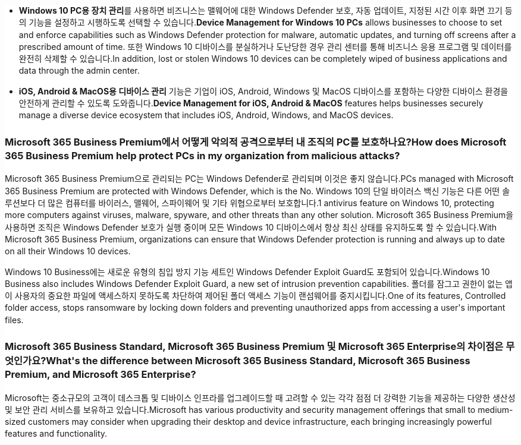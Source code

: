 * <span data-ttu-id="cba55-177">**Windows 10 PC용 장치 관리**를 사용하면 비즈니스는 맬웨어에 대한 Windows Defender 보호, 자동 업데이트, 지정된 시간 이후 화면 끄기 등의 기능을 설정하고 시행하도록 선택할 수 있습니다.</span><span class="sxs-lookup"><span data-stu-id="cba55-177">**Device Management for Windows 10 PCs** allows businesses to choose to set and enforce capabilities such as Windows Defender protection for malware, automatic updates, and turning off screens after a prescribed amount of time.</span></span> <span data-ttu-id="cba55-178">또한 Windows 10 디바이스를 분실하거나 도난당한 경우 관리 센터를 통해 비즈니스 응용 프로그램 및 데이터를 완전히 삭제할 수 있습니다.</span><span class="sxs-lookup"><span data-stu-id="cba55-178">In addition, lost or stolen Windows 10 devices can be completely wiped of business applications and data through the admin center.</span></span> 

* <span data-ttu-id="cba55-179">**iOS, Android & MacOS용 디바이스 관리** 기능은 기업이 iOS, Android, Windows 및 MacOS 디바이스를 포함하는 다양한 디바이스 환경을 안전하게 관리할 수 있도록 도와줍니다.</span><span class="sxs-lookup"><span data-stu-id="cba55-179">**Device Management for iOS, Android & MacOS** features helps businesses securely manage a diverse device ecosystem that includes iOS, Android, Windows, and MacOS devices.</span></span> 

### <a name="how-does-microsoft-365-business-premium-help-protect-pcs-in-my-organization-from-malicious-attacks"></a><span data-ttu-id="cba55-180">Microsoft 365 Business Premium에서 어떻게 악의적 공격으로부터 내 조직의 PC를 보호하나요?</span><span class="sxs-lookup"><span data-stu-id="cba55-180">How does Microsoft 365 Business Premium help protect PCs in my organization from malicious attacks?</span></span> 
<span data-ttu-id="cba55-181">Microsoft 365 Business Premium으로 관리되는 PC는 Windows Defender로 관리되며 이것은 좋지 않습니다.</span><span class="sxs-lookup"><span data-stu-id="cba55-181">PCs managed with Microsoft 365 Business Premium are protected with Windows Defender, which is the No.</span></span> <span data-ttu-id="cba55-182">Windows 10의 단일 바이러스 백신 기능은 다른 어떤 솔루션보다 더 많은 컴퓨터를 바이러스, 맬웨어, 스파이웨어 및 기타 위협으로부터 보호합니다.</span><span class="sxs-lookup"><span data-stu-id="cba55-182">1 antivirus feature on Windows 10, protecting more computers against viruses, malware, spyware, and other threats than any other solution.</span></span>  <span data-ttu-id="cba55-183">Microsoft 365 Business Premium을 사용하면 조직은 Windows Defender 보호가 실행 중이며 모든 Windows 10 디바이스에서 항상 최신 상태를 유지하도록 할 수 있습니다.</span><span class="sxs-lookup"><span data-stu-id="cba55-183">With Microsoft 365 Business Premium, organizations can ensure that Windows Defender protection is running and always up to date on all their Windows 10 devices.</span></span>  
 
<span data-ttu-id="cba55-184">Windows 10 Business에는 새로운 유형의 침입 방지 기능 세트인 Windows Defender Exploit Guard도 포함되어 있습니다.</span><span class="sxs-lookup"><span data-stu-id="cba55-184">Windows 10 Business also includes Windows Defender Exploit Guard, a new set of intrusion prevention capabilities.</span></span> <span data-ttu-id="cba55-185">폴더를 잠그고 권한이 없는 앱이 사용자의 중요한 파일에 액세스하지 못하도록 차단하여 제어된 폴더 액세스 기능이 랜섬웨어를 중지시킵니다.</span><span class="sxs-lookup"><span data-stu-id="cba55-185">One of its features, Controlled folder access, stops ransomware by locking down folders and preventing unauthorized apps from accessing a user's important files.</span></span> 

### <a name="whats-the-difference-between-microsoft-365-business-standard-microsoft-365-business-premium-and-microsoft-365-enterprise"></a><span data-ttu-id="cba55-186">Microsoft 365 Business Standard, Microsoft 365 Business Premium 및 Microsoft 365 Enterprise의 차이점은 무엇인가요?</span><span class="sxs-lookup"><span data-stu-id="cba55-186">What's the difference between Microsoft 365 Business Standard, Microsoft 365 Business Premium, and Microsoft 365 Enterprise?</span></span> 
<span data-ttu-id="cba55-187">Microsoft는 중소규모의 고객이 데스크톱 및 디바이스 인프라를 업그레이드할 때 고려할 수 있는 각각 점점 더 강력한 기능을 제공하는 다양한 생산성 및 보안 관리 서비스를 보유하고 있습니다.</span><span class="sxs-lookup"><span data-stu-id="cba55-187">Microsoft has various productivity and security management offerings that small to medium-sized customers may consider when upgrading their desktop and device infrastructure, each bringing increasingly powerful features and functionality.</span></span> 
